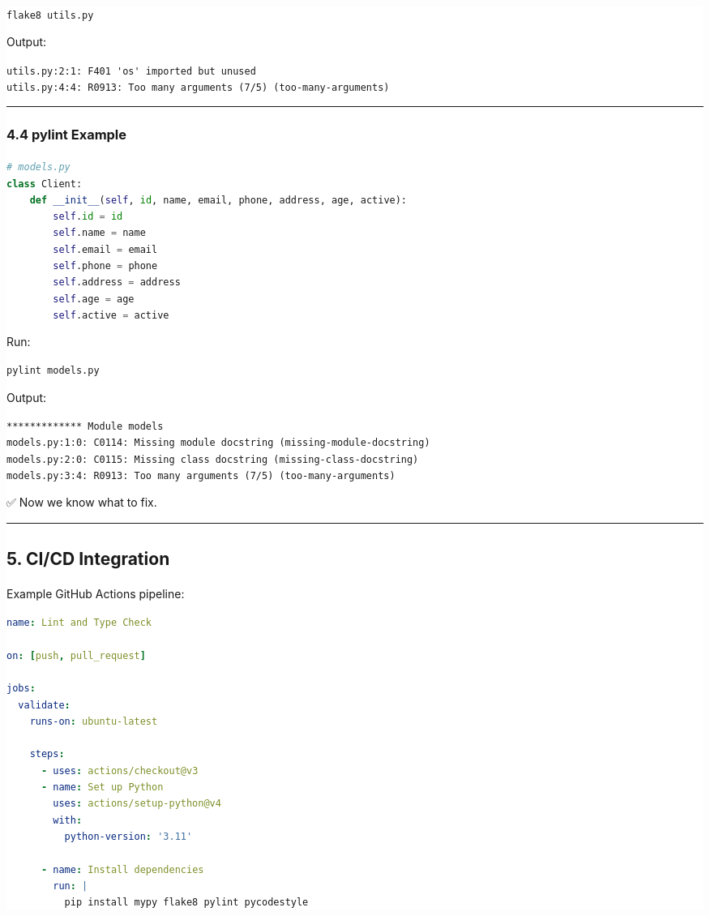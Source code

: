 ```bash
flake8 utils.py
```

Output:

```
utils.py:2:1: F401 'os' imported but unused
utils.py:4:4: R0913: Too many arguments (7/5) (too-many-arguments)
```

---

### 4.4 pylint Example

```python
# models.py
class Client:
    def __init__(self, id, name, email, phone, address, age, active):
        self.id = id
        self.name = name
        self.email = email
        self.phone = phone
        self.address = address
        self.age = age
        self.active = active
```

Run:

```bash
pylint models.py
```

Output:

```
************* Module models
models.py:1:0: C0114: Missing module docstring (missing-module-docstring)
models.py:2:0: C0115: Missing class docstring (missing-class-docstring)
models.py:3:4: R0913: Too many arguments (7/5) (too-many-arguments)
```

✅ Now we know what to fix.

---

## 5. CI/CD Integration

Example GitHub Actions pipeline:

```yaml
name: Lint and Type Check

on: [push, pull_request]

jobs:
  validate:
    runs-on: ubuntu-latest

    steps:
      - uses: actions/checkout@v3
      - name: Set up Python
        uses: actions/setup-python@v4
        with:
          python-version: '3.11'

      - name: Install dependencies
        run: |
          pip install mypy flake8 pylint pycodestyle
```